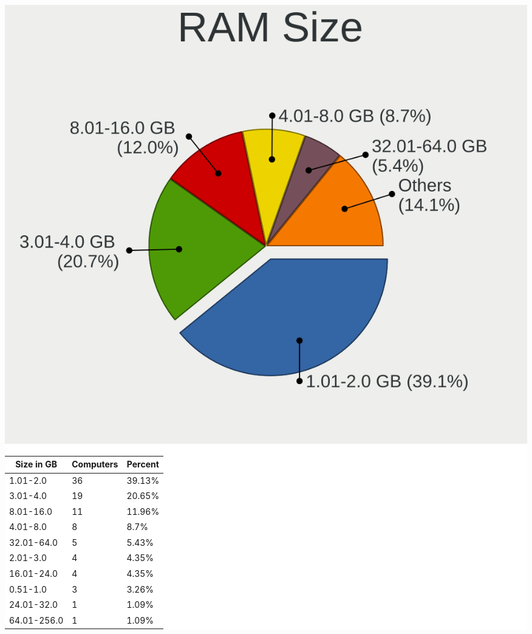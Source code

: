 ![RAM Size](./All/images/pie_chart/node_ram_total.svg)


| Size in GB  | Computers | Percent |
|-------------|-----------|---------|
| 1.01-2.0    | 36        | 39.13%  |
| 3.01-4.0    | 19        | 20.65%  |
| 8.01-16.0   | 11        | 11.96%  |
| 4.01-8.0    | 8         | 8.7%    |
| 32.01-64.0  | 5         | 5.43%   |
| 2.01-3.0    | 4         | 4.35%   |
| 16.01-24.0  | 4         | 4.35%   |
| 0.51-1.0    | 3         | 3.26%   |
| 24.01-32.0  | 1         | 1.09%   |
| 64.01-256.0 | 1         | 1.09%   |
